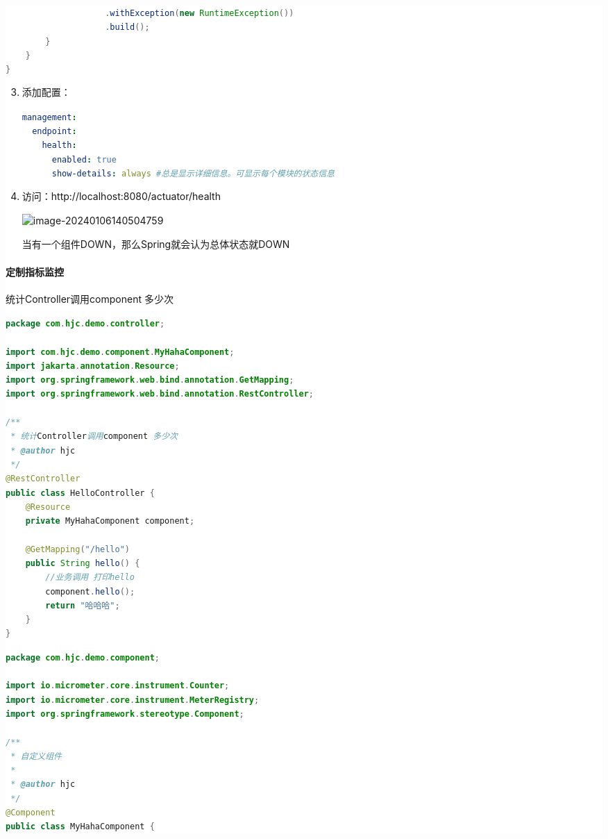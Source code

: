    ```java
                       .withException(new RuntimeException())
                       .build();
           }
       }
   }
   ```

3. 添加配置：

   ```yaml
   management:
     endpoint:
       health:
         enabled: true
         show-details: always #总是显示详细信息。可显示每个模块的状态信息
   ```

4. 访问：http://localhost:8080/actuator/health

   ![image-20240106140504759](https://cdn.jsdelivr.net/gh/letengzz/tc2/img202401061405599.png)

   当有一个组件DOWN，那么Spring就会认为总体状态就DOWN

#### 定制指标监控

统计Controller调用component 多少次

```java
package com.hjc.demo.controller;

import com.hjc.demo.component.MyHahaComponent;
import jakarta.annotation.Resource;
import org.springframework.web.bind.annotation.GetMapping;
import org.springframework.web.bind.annotation.RestController;

/**
 * 统计Controller调用component 多少次
 * @author hjc
 */
@RestController
public class HelloController {
    @Resource
    private MyHahaComponent component;

    @GetMapping("/hello")
    public String hello() {
        //业务调用 打印hello
        component.hello();
        return "哈哈哈";
    }
}
```

```java
package com.hjc.demo.component;

import io.micrometer.core.instrument.Counter;
import io.micrometer.core.instrument.MeterRegistry;
import org.springframework.stereotype.Component;

/**
 * 自定义组件
 *
 * @author hjc
 */
@Component
public class MyHahaComponent {
```